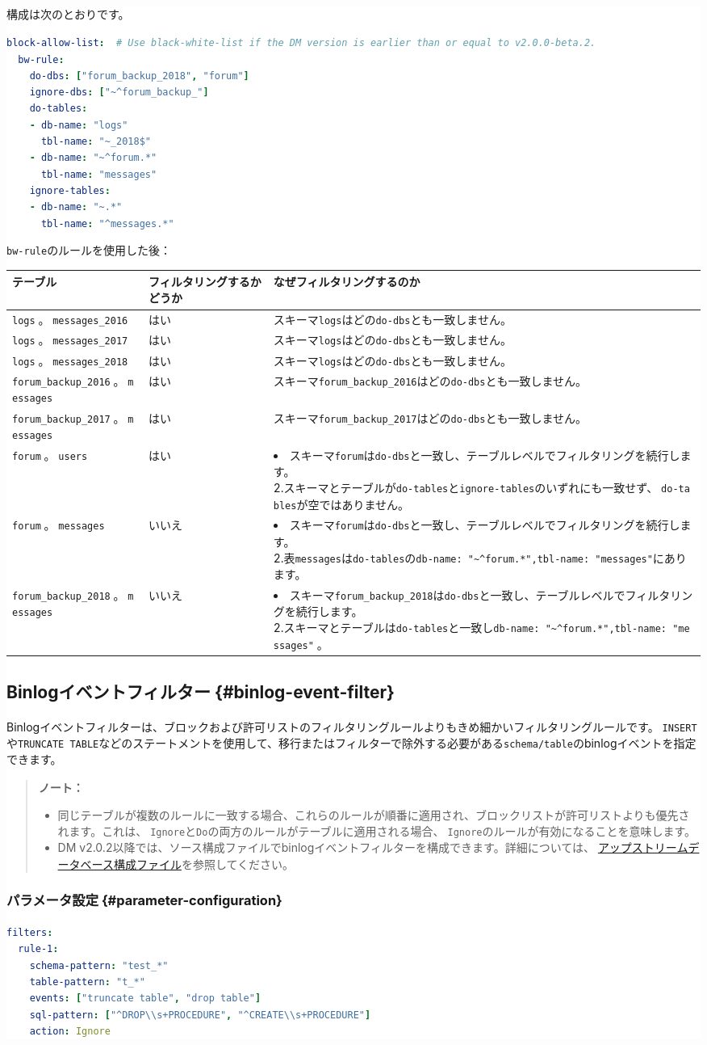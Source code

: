 構成は次のとおりです。

```yaml
block-allow-list:  # Use black-white-list if the DM version is earlier than or equal to v2.0.0-beta.2.
  bw-rule:
    do-dbs: ["forum_backup_2018", "forum"]
    ignore-dbs: ["~^forum_backup_"]
    do-tables:
    - db-name: "logs"
      tbl-name: "~_2018$"
    - db-name: "~^forum.*"
​      tbl-name: "messages"
    ignore-tables:
    - db-name: "~.*"
​      tbl-name: "^messages.*"
```

`bw-rule`のルールを使用した後：

| テーブル                             | フィルタリングするかどうか | なぜフィルタリングするのか                                                                                                                                      |
| :------------------------------- | :------------ | :------------------------------------------------------------------------------------------------------------------------------------------------- |
| `logs` 。 `messages_2016`         | はい            | スキーマ`logs`はどの`do-dbs`とも一致しません。                                                                                                                     |
| `logs` 。 `messages_2017`         | はい            | スキーマ`logs`はどの`do-dbs`とも一致しません。                                                                                                                     |
| `logs` 。 `messages_2018`         | はい            | スキーマ`logs`はどの`do-dbs`とも一致しません。                                                                                                                     |
| `forum_backup_2016` 。 `messages` | はい            | スキーマ`forum_backup_2016`はどの`do-dbs`とも一致しません。                                                                                                        |
| `forum_backup_2017` 。 `messages` | はい            | スキーマ`forum_backup_2017`はどの`do-dbs`とも一致しません。                                                                                                        |
| `forum` 。 `users`                | はい            | <li>スキーマ`forum`は`do-dbs`と一致し、テーブルレベルでフィルタリングを続行します。<br/> 2.スキーマとテーブルが`do-tables`と`ignore-tables`のいずれにも一致せず、 `do-tables`が空ではありません。</li>             |
| `forum` 。 `messages`             | いいえ           | <li>スキーマ`forum`は`do-dbs`と一致し、テーブルレベルでフィルタリングを続行します。<br/> 2.表`messages`は`do-tables`の`db-name: "~^forum.*",tbl-name: "messages"`にあります。</li>          |
| `forum_backup_2018` 。 `messages` | いいえ           | <li>スキーマ`forum_backup_2018`は`do-dbs`と一致し、テーブルレベルでフィルタリングを続行します。<br/> 2.スキーマとテーブルは`do-tables`と一致し`db-name: "~^forum.*",tbl-name: "messages"` 。</li> |

## Binlogイベントフィルター {#binlog-event-filter}

Binlogイベントフィルターは、ブロックおよび許可リストのフィルタリングルールよりもきめ細かいフィルタリングルールです。 `INSERT`や`TRUNCATE TABLE`などのステートメントを使用して、移行またはフィルターで除外する必要がある`schema/table`のbinlogイベントを指定できます。

> <strong>ノート：</strong>
>
> -   同じテーブルが複数のルールに一致する場合、これらのルールが順番に適用され、ブロックリストが許可リストよりも優先されます。これは、 `Ignore`と`Do`の両方のルールがテーブルに適用される場合、 `Ignore`のルールが有効になることを意味します。
> -   DM v2.0.2以降では、ソース構成ファイルでbinlogイベントフィルターを構成できます。詳細については、 [アップストリームデータベース構成ファイル](/dm/dm-source-configuration-file.md)を参照してください。

### パラメータ設定 {#parameter-configuration}

```yaml
filters:
  rule-1:
    schema-pattern: "test_*"
    ​table-pattern: "t_*"
    ​events: ["truncate table", "drop table"]
    sql-pattern: ["^DROP\\s+PROCEDURE", "^CREATE\\s+PROCEDURE"]
    ​action: Ignore
```
